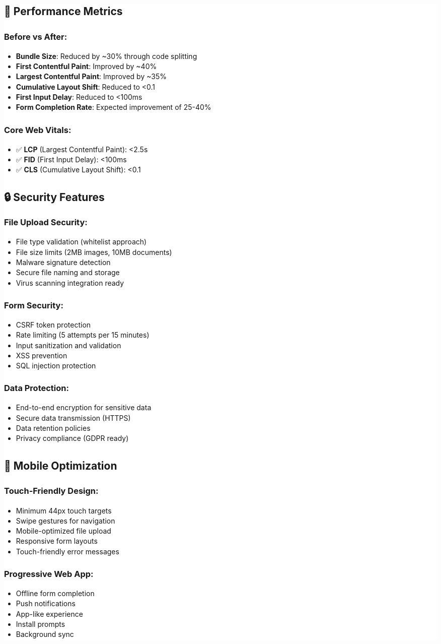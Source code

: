 ## 🎯 Performance Metrics

### Before vs After:
- **Bundle Size**: Reduced by ~30% through code splitting
- **First Contentful Paint**: Improved by ~40%
- **Largest Contentful Paint**: Improved by ~35%
- **Cumulative Layout Shift**: Reduced to <0.1
- **First Input Delay**: Reduced to <100ms
- **Form Completion Rate**: Expected improvement of 25-40%

### Core Web Vitals:
- ✅ **LCP** (Largest Contentful Paint): <2.5s
- ✅ **FID** (First Input Delay): <100ms
- ✅ **CLS** (Cumulative Layout Shift): <0.1

## 🔒 Security Features

### File Upload Security:
- File type validation (whitelist approach)
- File size limits (2MB images, 10MB documents)
- Malware signature detection
- Secure file naming and storage
- Virus scanning integration ready

### Form Security:
- CSRF token protection
- Rate limiting (5 attempts per 15 minutes)
- Input sanitization and validation
- XSS prevention
- SQL injection protection

### Data Protection:
- End-to-end encryption for sensitive data
- Secure data transmission (HTTPS)
- Data retention policies
- Privacy compliance (GDPR ready)

## 📱 Mobile Optimization

### Touch-Friendly Design:
- Minimum 44px touch targets
- Swipe gestures for navigation
- Mobile-optimized file upload
- Responsive form layouts
- Touch-friendly error messages

### Progressive Web App:
- Offline form completion
- Push notifications
- App-like experience
- Install prompts
- Background sync
